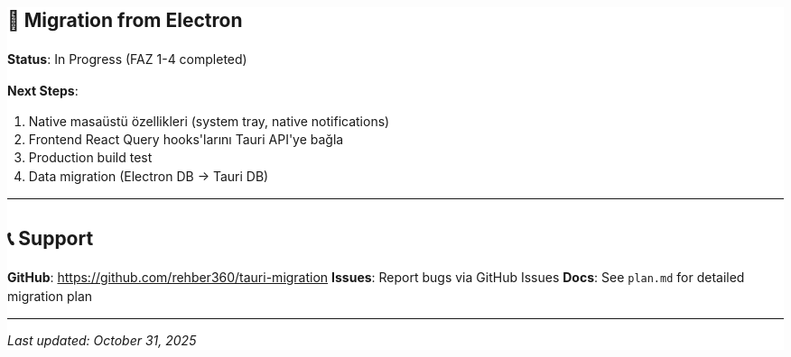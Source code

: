 
## 🔄 Migration from Electron

**Status**: In Progress (FAZ 1-4 completed)

**Next Steps**:
1. Native masaüstü özellikleri (system tray, native notifications)
2. Frontend React Query hooks'larını Tauri API'ye bağla
3. Production build test
4. Data migration (Electron DB → Tauri DB)

---

## 📞 Support

**GitHub**: https://github.com/rehber360/tauri-migration
**Issues**: Report bugs via GitHub Issues
**Docs**: See `plan.md` for detailed migration plan

---

*Last updated: October 31, 2025*
